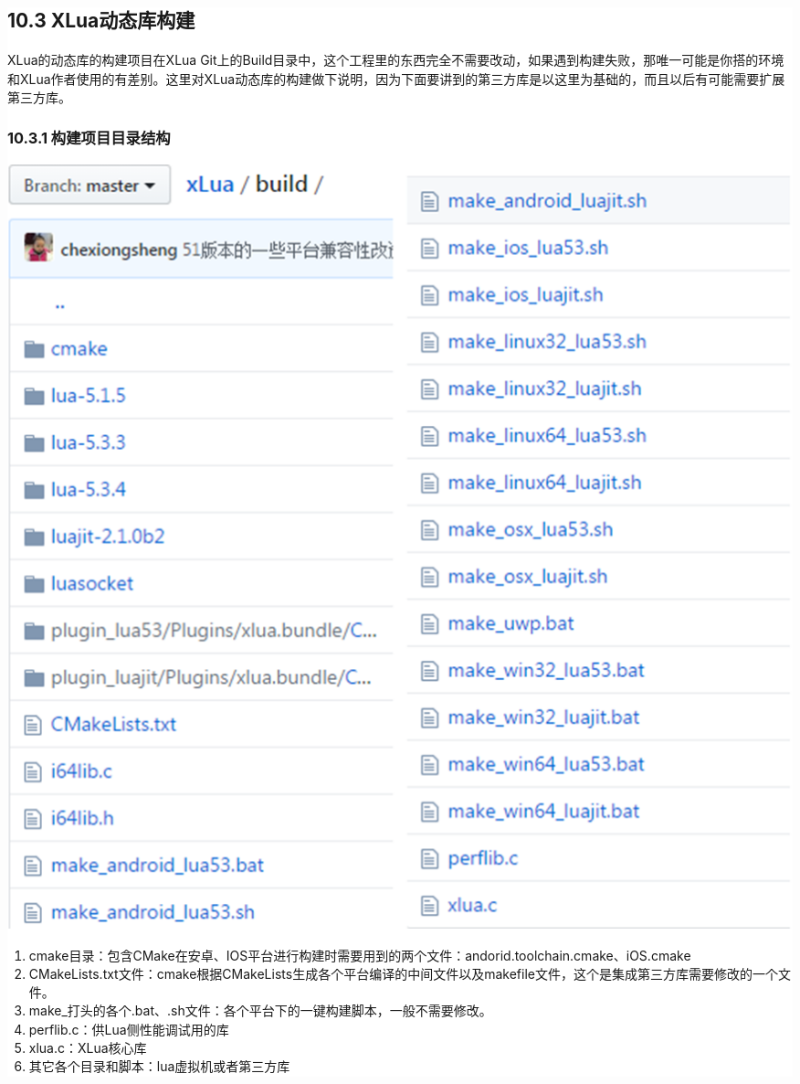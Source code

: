 ## 10.3 XLua动态库构建
XLua的动态库的构建项目在XLua Git上的Build目录中，这个工程里的东西完全不需要改动，如果遇到构建失败，那唯一可能是你搭的环境和XLua作者使用的有差别。这里对XLua动态库的构建做下说明，因为下面要讲到的第三方库是以这里为基础的，而且以后有可能需要扩展第三方库。

### 10.3.1 构建项目目录结构

![img](39.png)

1. cmake目录：包含CMake在安卓、IOS平台进行构建时需要用到的两个文件：andorid.toolchain.cmake、iOS.cmake
2. CMakeLists.txt文件：cmake根据CMakeLists生成各个平台编译的中间文件以及makefile文件，这个是集成第三方库需要修改的一个文件。
3. make_打头的各个.bat、.sh文件：各个平台下的一键构建脚本，一般不需要修改。
4. perflib.c：供Lua侧性能调试用的库
5. xlua.c：XLua核心库
6. 其它各个目录和脚本：lua虚拟机或者第三方库
